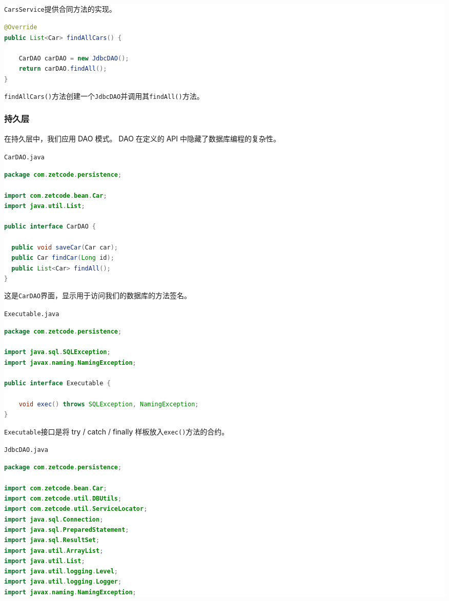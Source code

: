 `CarsService`提供合同方法的实现。

```java
@Override
public List<Car> findAllCars() {

    CarDAO carDAO = new JdbcDAO();
    return carDAO.findAll();
}

```

`findAllCars()`方法创建一个`JdbcDAO`并调用其`findAll()`方法。

### 持久层

在持久层中，我们应用 DAO 模式。 DAO 在定义的 API 中隐藏了数据库编程的复杂性。

`CarDAO.java`

```java
package com.zetcode.persistence;

import com.zetcode.bean.Car;
import java.util.List;

public interface CarDAO {

  public void saveCar(Car car);
  public Car findCar(Long id);
  public List<Car> findAll();
}

```

这是`CarDAO`界面，显示用于访问我们的数据库的方法签名。

`Executable.java`

```java
package com.zetcode.persistence;

import java.sql.SQLException;
import javax.naming.NamingException;

public interface Executable {

    void exec() throws SQLException, NamingException;
}

```

`Executable`接口是将 try / catch / finally 样板放入`exec()`方法的合约。

`JdbcDAO.java`

```java
package com.zetcode.persistence;

import com.zetcode.bean.Car;
import com.zetcode.util.DBUtils;
import com.zetcode.util.ServiceLocator;
import java.sql.Connection;
import java.sql.PreparedStatement;
import java.sql.ResultSet;
import java.util.ArrayList;
import java.util.List;
import java.util.logging.Level;
import java.util.logging.Logger;
import javax.naming.NamingException;
```
